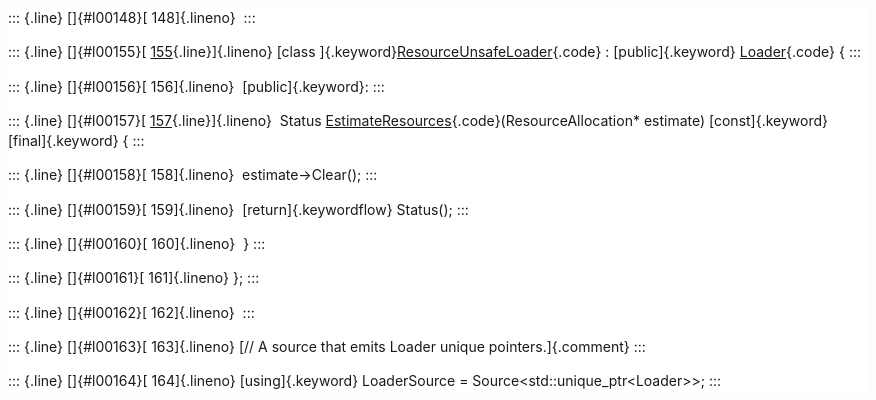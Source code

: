 ::: {.line}
[]{#l00148}[ 148]{.lineno} 
:::

::: {.line}
[]{#l00155}[
[155](classtensorflow_1_1serving_1_1ResourceUnsafeLoader.html){.line}]{.lineno} [class
]{.keyword}[ResourceUnsafeLoader](classtensorflow_1_1serving_1_1ResourceUnsafeLoader.html){.code}
: [public]{.keyword}
[Loader](classtensorflow_1_1serving_1_1Loader.html){.code} {
:::

::: {.line}
[]{#l00156}[ 156]{.lineno}  [public]{.keyword}:
:::

::: {.line}
[]{#l00157}[
[157](classtensorflow_1_1serving_1_1ResourceUnsafeLoader.html#a1a0c1398af9af54032ba16a79a9ecac4){.line}]{.lineno} 
Status
[EstimateResources](classtensorflow_1_1serving_1_1ResourceUnsafeLoader.html#a1a0c1398af9af54032ba16a79a9ecac4){.code}(ResourceAllocation\*
estimate) [const]{.keyword} [final]{.keyword} {
:::

::: {.line}
[]{#l00158}[ 158]{.lineno}  estimate-\>Clear();
:::

::: {.line}
[]{#l00159}[ 159]{.lineno}  [return]{.keywordflow} Status();
:::

::: {.line}
[]{#l00160}[ 160]{.lineno}  }
:::

::: {.line}
[]{#l00161}[ 161]{.lineno} };
:::

::: {.line}
[]{#l00162}[ 162]{.lineno} 
:::

::: {.line}
[]{#l00163}[ 163]{.lineno} [// A source that emits Loader unique
pointers.]{.comment}
:::

::: {.line}
[]{#l00164}[ 164]{.lineno} [using]{.keyword} LoaderSource =
Source\<std::unique\_ptr\<Loader\>\>;
:::
